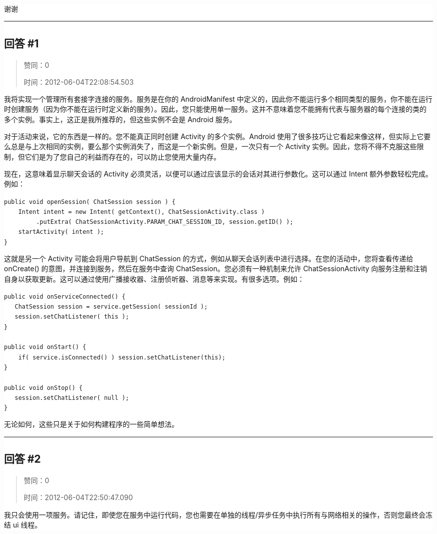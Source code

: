 谢谢

* * *

## 回答 #1

> 赞同：0
> 
> 时间：2012-06-04T22:08:54.503

我将实现一个管理所有套接字连接的服务。服务是在你的 AndroidManifest 中定义的，因此你不能运行多个相同类型的服务，你不能在运行时创建服务（因为你不能在运行时定义新的服务）。因此，您只能使用单一服务。这并不意味着您不能拥有代表与服务器的每个连接的类的多个实例。事实上，这正是我所推荐的，但这些实例不会是 Android 服务。

对于活动来说，它的东西是一样的。您不能真正同时创建 Activity 的多个实例。Android 使用了很多技巧让它看起来像这样，但实际上它要么总是与上次相同的实例，要么那个实例消失了，而这是一个新实例。但是，一次只有一个 Activity 实例。因此，您将不得不克服这些限制，但它们是为了您自己的利益而存在的，可以防止您使用大量内存。

现在，这意味着显示聊天会话的 Activity 必须灵活，以便可以通过应该显示的会话对其进行参数化。这可以通过 Intent 额外参数轻松完成。例如：

```
public void openSession( ChatSession session ) {
    Intent intent = new Intent( getContext(), ChatSessionActivity.class )
         .putExtra( ChatSessionActivity.PARAM_CHAT_SESSION_ID, session.getID() );
    startActivity( intent );
} 
```

这就是另一个 Activity 可能会将用户导航到 ChatSession 的方式，例如从聊天会话列表中进行选择。在您的活动中，您将查看传递给 onCreate() 的意图，并连接到服务，然后在服务中查询 ChatSession。您必须有一种机制来允许 ChatSessionActivity 向服务注册和注销自身以获取更新。这可以通过使用广播接收器、注册侦听器、消息等来实现。有很多选项。例如：

```
public void onServiceConnected() {
   ChatSession session = service.getSession( sessionId );
   session.setChatListener( this );
}

public void onStart() {
    if( service.isConnected() ) session.setChatListener(this);
}

public void onStop() {
   session.setChatListener( null );
} 
```

无论如何，这些只是关于如何构建程序的一些简单想法。

* * *

## 回答 #2

> 赞同：0
> 
> 时间：2012-06-04T22:50:47.090

我只会使用一项服务。请记住，即使您在服务中运行代码，您也需要在单独的线程/异步任务中执行所有与网络相关的操作，否则您最终会冻结 ui 线程。
